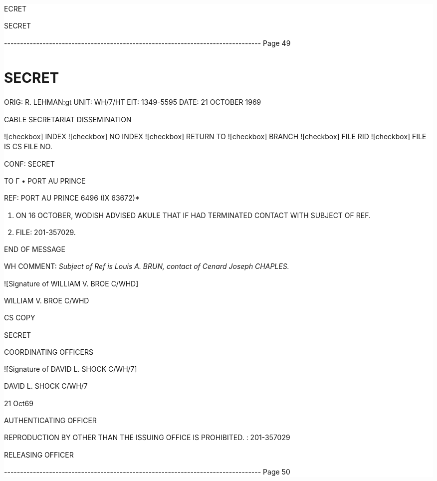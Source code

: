 ECRET

SECRET


-------------------------------------------------------------------------------- Page 49

# SECRET

ORIG: R. LEHMAN:gt
UNIT: WH/7/HT
EIT: 1349-5595
DATE: 21 OCTOBER 1969

CABLE SECRETARIAT DISSEMINATION

![checkbox] INDEX ![checkbox] NO INDEX ![checkbox] RETURN TO ![checkbox] BRANCH ![checkbox] FILE RID
![checkbox] FILE IS CS FILE NO.

CONF: SECRET

TO Γ • PORT AU PRINCE

REF: PORT AU PRINCE 6496 (IX 63672)*

1. ON 16 OCTOBER, WODISH ADVISED AKULE THAT IF HAD TERMINATED CONTACT WITH SUBJECT OF REF.

2. FILE: 201-357029.

END OF MESSAGE

WH COMMENT: *Subject of Ref is Louis A. BRUN, contact of Cenard Joseph CHAPLES.*

![Signature of WILLIAM V. BROE C/WHD]

WILLIAM V. BROE
C/WHD

CS COPY

SECRET

COORDINATING OFFICERS

![Signature of DAVID L. SHOCK C/WH/7]

DAVID L. SHOCK
C/WH/7

21 Oct69

AUTHENTICATING OFFICER

REPRODUCTION BY OTHER THAN THE ISSUING OFFICE IS PROHIBITED. : 201-357029

RELEASING OFFICER


-------------------------------------------------------------------------------- Page 50
